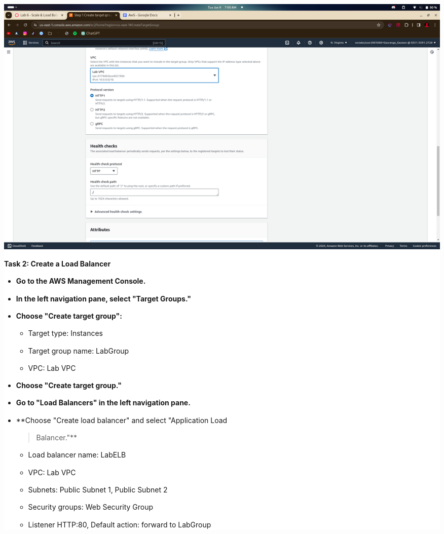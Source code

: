 ![](/aws/image87.png)

**Task 2: Create a Load Balancer**

-   **Go to the AWS Management Console.**

-   **In the left navigation pane, select \"Target Groups.\"**

-   **Choose \"Create target group\":**

    -   Target type: Instances

    -   Target group name: LabGroup

    -   VPC: Lab VPC




-   **Choose \"Create target group.\"**

-   **Go to \"Load Balancers\" in the left navigation pane.**

-   **Choose \"Create load balancer\" and select \"Application Load
    > Balancer.\"**

    -   Load balancer name: LabELB

    -   VPC: Lab VPC

    -   Subnets: Public Subnet 1, Public Subnet 2

    -   Security groups: Web Security Group

    -   Listener HTTP:80, Default action: forward to LabGroup
